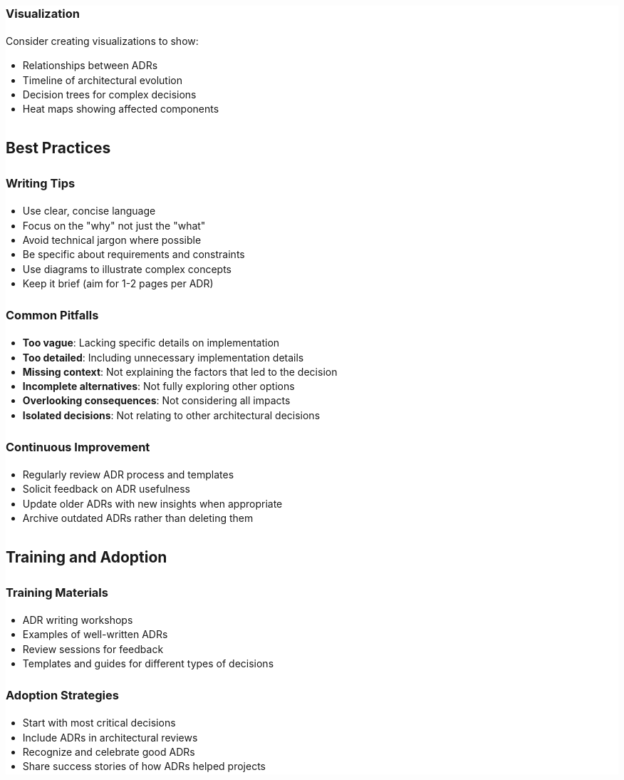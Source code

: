 ### Visualization

Consider creating visualizations to show:

- Relationships between ADRs
- Timeline of architectural evolution
- Decision trees for complex decisions
- Heat maps showing affected components

## Best Practices

### Writing Tips

- Use clear, concise language
- Focus on the "why" not just the "what"
- Avoid technical jargon where possible
- Be specific about requirements and constraints
- Use diagrams to illustrate complex concepts
- Keep it brief (aim for 1-2 pages per ADR)

### Common Pitfalls

- **Too vague**: Lacking specific details on implementation
- **Too detailed**: Including unnecessary implementation details
- **Missing context**: Not explaining the factors that led to the decision
- **Incomplete alternatives**: Not fully exploring other options
- **Overlooking consequences**: Not considering all impacts
- **Isolated decisions**: Not relating to other architectural decisions

### Continuous Improvement

- Regularly review ADR process and templates
- Solicit feedback on ADR usefulness
- Update older ADRs with new insights when appropriate
- Archive outdated ADRs rather than deleting them

## Training and Adoption

### Training Materials

- ADR writing workshops
- Examples of well-written ADRs
- Review sessions for feedback
- Templates and guides for different types of decisions

### Adoption Strategies

- Start with most critical decisions
- Include ADRs in architectural reviews
- Recognize and celebrate good ADRs
- Share success stories of how ADRs helped projects
